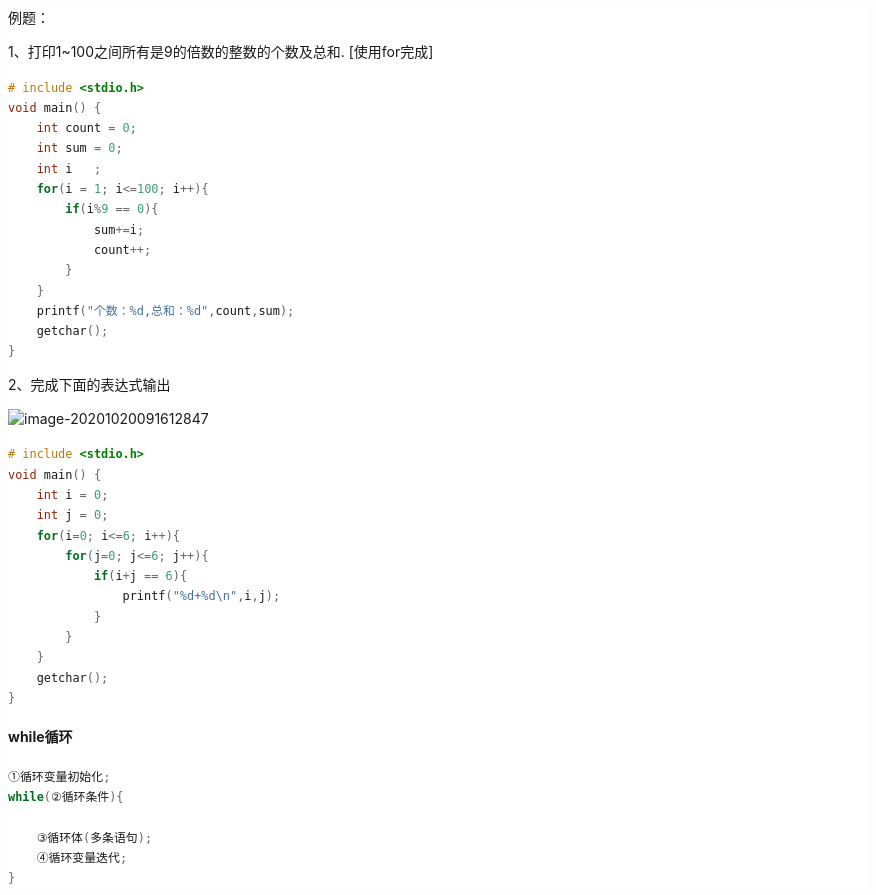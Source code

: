 例题：

1、打印1~100之间所有是9的倍数的整数的个数及总和. [使用for完成]

```c
# include <stdio.h>
void main() {
	int count = 0;
	int sum = 0;
	int i	;
	for(i = 1; i<=100; i++){
		if(i%9 == 0){
			sum+=i;
			count++;
		}
	}
	printf("个数：%d,总和：%d",count,sum);
	getchar();
}

```



2、完成下面的表达式输出

![image-20201020091612847](https://yerenping.oss-cn-beijing.aliyuncs.com/imagesimage-20201020091612847.png) 

```c
# include <stdio.h>
void main() {
	int i = 0;
	int j = 0;
	for(i=0; i<=6; i++){
		for(j=0; j<=6; j++){
			if(i+j == 6){
				printf("%d+%d\n",i,j);
			}
		}
	}
	getchar();
}
```





#### while循环



``` c
①循环变量初始化;
while(②循环条件){
    
	③循环体(多条语句);
	④循环变量迭代; 
}
```
